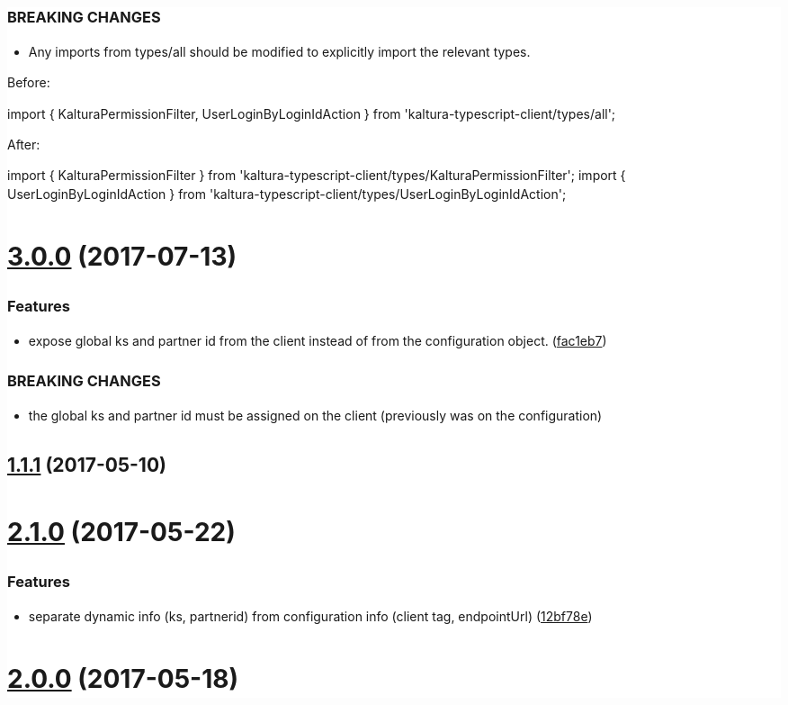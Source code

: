 
### BREAKING CHANGES

* Any imports from types/all should be modified to explicitly import the relevant types.

Before:

import { KalturaPermissionFilter, UserLoginByLoginIdAction } from 'kaltura-typescript-client/types/all';

After:

import { KalturaPermissionFilter } from 'kaltura-typescript-client/types/KalturaPermissionFilter';
import { UserLoginByLoginIdAction } from 'kaltura-typescript-client/types/UserLoginByLoginIdAction';



<a name="3.0.0"></a>
# [3.0.0](https://github.com/kaltura/KalturaGeneratedAPIClientsTypescript/compare/v2.1.0...v3.0.0) (2017-07-13)


### Features

* expose global ks and partner id from the client instead of from the configuration object. ([fac1eb7](https://github.com/kaltura/KalturaGeneratedAPIClientsTypescript/commit/fac1eb7))


### BREAKING CHANGES

* the global ks and partner id must be assigned on the client (previously was on the configuration)



<a name="1.1.1"></a>
## [1.1.1](https://github.com/kaltura/KalturaGeneratedAPIClientsTypescript/compare/v1.1.0...v1.1.1) (2017-05-10)



<a name="2.1.0"></a>
# [2.1.0](https://github.com/kaltura/KalturaGeneratedAPIClientsTypescript/compare/v2.0.0...v2.1.0) (2017-05-22)


### Features

* separate dynamic info (ks, partnerid) from configuration info (client tag, endpointUrl) ([12bf78e](https://github.com/kaltura/KalturaGeneratedAPIClientsTypescript/commit/12bf78e))



<a name="2.0.0"></a>
# [2.0.0](https://github.com/kaltura/KalturaGeneratedAPIClientsTypescript/compare/v1.1.0...v2.0.0) (2017-05-18)
